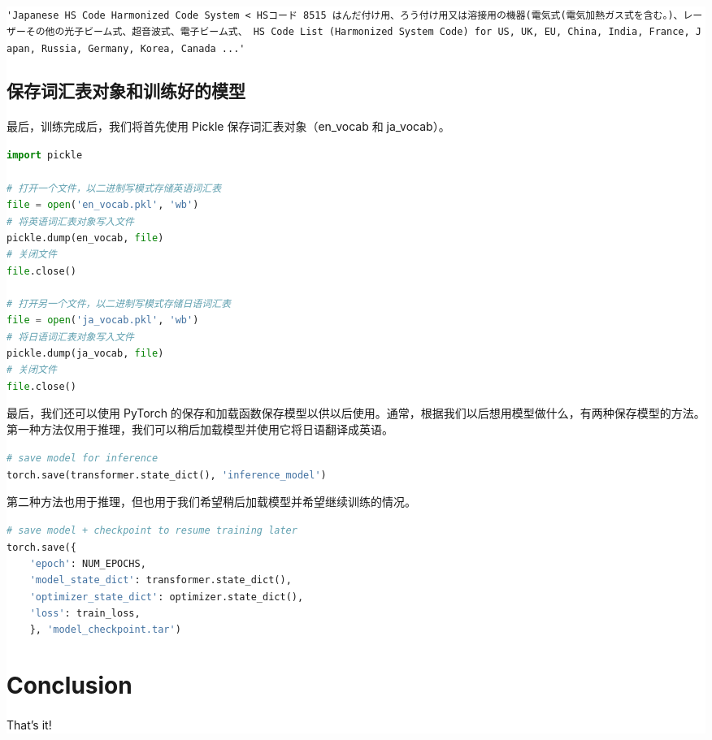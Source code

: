 


    'Japanese HS Code Harmonized Code System < HSコード 8515 はんだ付け用、ろう付け用又は溶接用の機器(電気式(電気加熱ガス式を含む。)、レーザーその他の光子ビーム式、超音波式、電子ビーム式、 HS Code List (Harmonized System Code) for US, UK, EU, China, India, France, Japan, Russia, Germany, Korea, Canada ...'




```python

```

## 保存词汇表对象和训练好的模型
最后，训练完成后，我们将首先使用 Pickle 保存词汇表对象（en_vocab 和 ja_vocab）。 



```python
import pickle

# 打开一个文件，以二进制写模式存储英语词汇表
file = open('en_vocab.pkl', 'wb')
# 将英语词汇表对象写入文件
pickle.dump(en_vocab, file)
# 关闭文件
file.close()

# 打开另一个文件，以二进制写模式存储日语词汇表
file = open('ja_vocab.pkl', 'wb')
# 将日语词汇表对象写入文件
pickle.dump(ja_vocab, file)
# 关闭文件
file.close()

```

最后，我们还可以使用 PyTorch 的保存和加载函数保存模型以供以后使用。通常，根据我们以后想用模型做什么，有两种保存模型的方法。第一种方法仅用于推理，我们可以稍后加载模型并使用它将日语翻译成英语。


```python
# save model for inference
torch.save(transformer.state_dict(), 'inference_model')
```

第二种方法也用于推理，但也用于我们希望稍后加载模型并希望继续训练的情况。



```python
# save model + checkpoint to resume training later
torch.save({
    'epoch': NUM_EPOCHS,
    'model_state_dict': transformer.state_dict(),
    'optimizer_state_dict': optimizer.state_dict(),
    'loss': train_loss,
    }, 'model_checkpoint.tar')
```

# Conclusion
That’s it!
